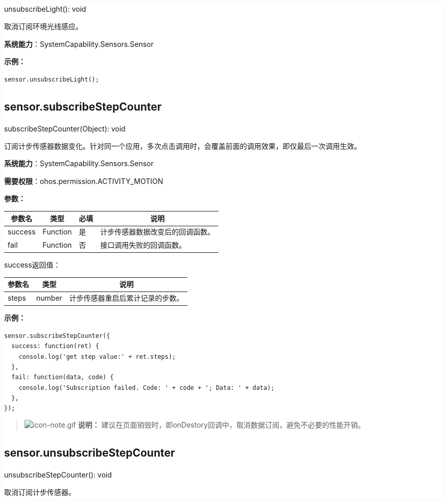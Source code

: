unsubscribeLight(): void

取消订阅环境光线感应。

**系统能力**：SystemCapability.Sensors.Sensor

**示例：**

```
sensor.unsubscribeLight();
```

## sensor.subscribeStepCounter

subscribeStepCounter(Object): void

订阅计步传感器数据变化。针对同一个应用，多次点击调用时，会覆盖前面的调用效果，即仅最后一次调用生效。

**系统能力**：SystemCapability.Sensors.Sensor

**需要权限**：ohos.permission.ACTIVITY_MOTION

**参数：**

| 参数名     | 类型       | 必填   | 说明               |
| ------- | -------- | ---- | ---------------- |
| success | Function | 是    | 计步传感器数据改变后的回调函数。 |
| fail    | Function | 否    | 接口调用失败的回调函数。     |

success返回值：

| 参数名   | 类型     | 说明                    |
| ----- | ------ | --------------------- |
| steps | number | 计步传感器重启后累计记录的步数。<br/> |

**示例：**

```
sensor.subscribeStepCounter({
  success: function(ret) {
    console.log('get step value:' + ret.steps);
  },
  fail: function(data, code) {
    console.log('Subscription failed. Code: ' + code + '; Data: ' + data);
  },
});
```

> ![icon-note.gif](public_sys-resources/icon-note.gif) **说明：**
> 建议在页面销毁时，即onDestory回调中，取消数据订阅，避免不必要的性能开销。

## sensor.unsubscribeStepCounter

unsubscribeStepCounter(): void

取消订阅计步传感器。
